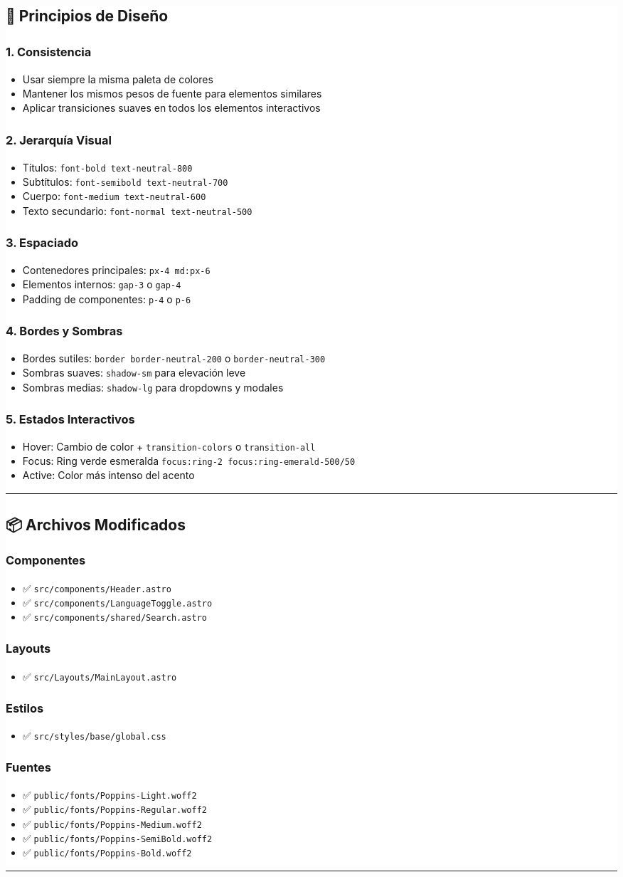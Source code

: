 
## 🎯 Principios de Diseño

### 1. Consistencia
- Usar siempre la misma paleta de colores
- Mantener los mismos pesos de fuente para elementos similares
- Aplicar transiciones suaves en todos los elementos interactivos

### 2. Jerarquía Visual
- Títulos: `font-bold text-neutral-800`
- Subtítulos: `font-semibold text-neutral-700`
- Cuerpo: `font-medium text-neutral-600`
- Texto secundario: `font-normal text-neutral-500`

### 3. Espaciado
- Contenedores principales: `px-4 md:px-6`
- Elementos internos: `gap-3` o `gap-4`
- Padding de componentes: `p-4` o `p-6`

### 4. Bordes y Sombras
- Bordes sutiles: `border border-neutral-200` o `border-neutral-300`
- Sombras suaves: `shadow-sm` para elevación leve
- Sombras medias: `shadow-lg` para dropdowns y modales

### 5. Estados Interactivos
- Hover: Cambio de color + `transition-colors` o `transition-all`
- Focus: Ring verde esmeralda `focus:ring-2 focus:ring-emerald-500/50`
- Active: Color más intenso del acento

---

## 📦 Archivos Modificados

### Componentes
- ✅ `src/components/Header.astro`
- ✅ `src/components/LanguageToggle.astro`
- ✅ `src/components/shared/Search.astro`

### Layouts
- ✅ `src/Layouts/MainLayout.astro`

### Estilos
- ✅ `src/styles/base/global.css`

### Fuentes
- ✅ `public/fonts/Poppins-Light.woff2`
- ✅ `public/fonts/Poppins-Regular.woff2`
- ✅ `public/fonts/Poppins-Medium.woff2`
- ✅ `public/fonts/Poppins-SemiBold.woff2`
- ✅ `public/fonts/Poppins-Bold.woff2`

---